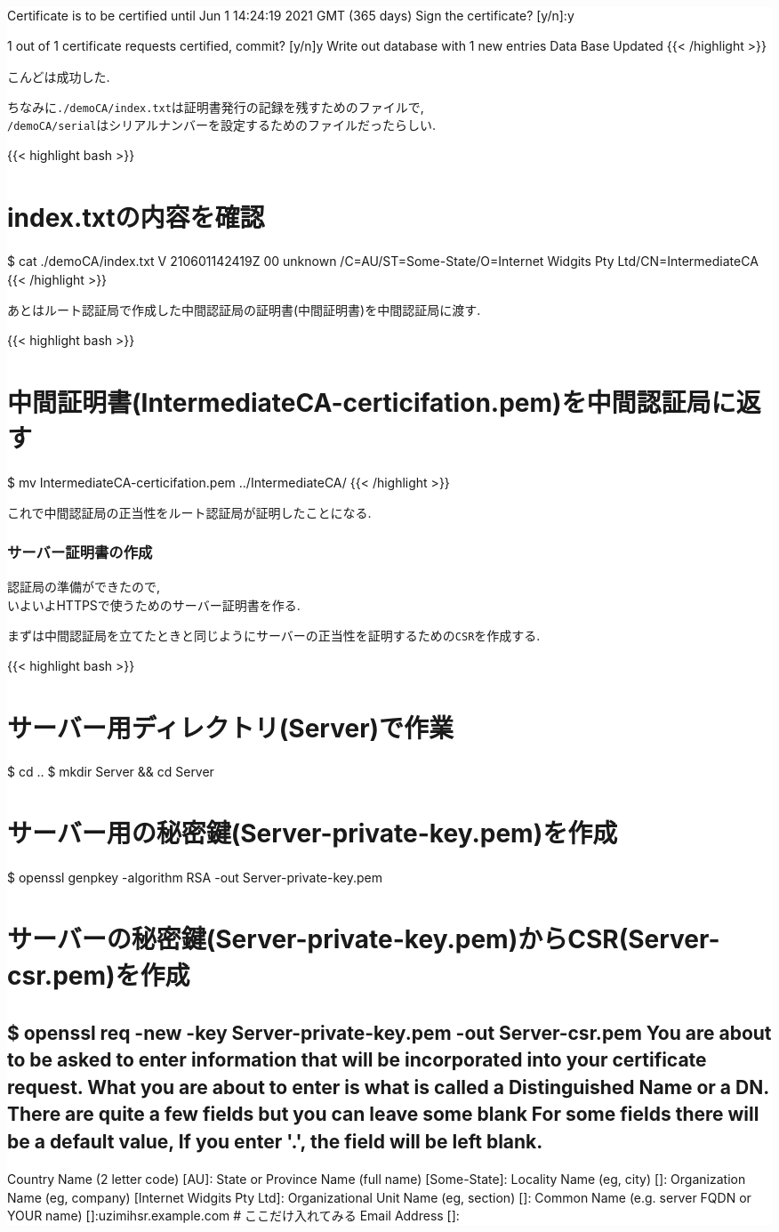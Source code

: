 Certificate is to be certified until Jun  1 14:24:19 2021 GMT (365 days)
Sign the certificate? [y/n]:y


1 out of 1 certificate requests certified, commit? [y/n]y
Write out database with 1 new entries
Data Base Updated
{{< /highlight >}}

こんどは成功した.  

ちなみに`./demoCA/index.txt`は証明書発行の記録を残すためのファイルで,  
`/demoCA/serial`はシリアルナンバーを設定するためのファイルだったらしい.  

{{< highlight bash >}}
# index.txtの内容を確認
$ cat ./demoCA/index.txt
V	210601142419Z		00	unknown	/C=AU/ST=Some-State/O=Internet Widgits Pty Ltd/CN=IntermediateCA
{{< /highlight >}}

あとはルート認証局で作成した中間認証局の証明書(中間証明書)を中間認証局に渡す.  

{{< highlight bash >}}
# 中間証明書(IntermediateCA-certicifation.pem)を中間認証局に返す
$ mv IntermediateCA-certicifation.pem ../IntermediateCA/
{{< /highlight >}}

これで中間認証局の正当性をルート認証局が証明したことになる.  

### サーバー証明書の作成

認証局の準備ができたので,  
いよいよHTTPSで使うためのサーバー証明書を作る.  

まずは中間認証局を立てたときと同じようにサーバーの正当性を証明するための`CSR`を作成する.  

{{< highlight bash >}}
# サーバー用ディレクトリ(Server)で作業
$ cd ..
$ mkdir Server && cd Server

# サーバー用の秘密鍵(Server-private-key.pem)を作成
$ openssl genpkey -algorithm RSA -out Server-private-key.pem

# サーバーの秘密鍵(Server-private-key.pem)からCSR(Server-csr.pem)を作成
$ openssl req -new -key Server-private-key.pem -out Server-csr.pem
You are about to be asked to enter information that will be incorporated
into your certificate request.
What you are about to enter is what is called a Distinguished Name or a DN.
There are quite a few fields but you can leave some blank
For some fields there will be a default value,
If you enter '.', the field will be left blank.
-----
Country Name (2 letter code) [AU]:
State or Province Name (full name) [Some-State]:
Locality Name (eg, city) []:
Organization Name (eg, company) [Internet Widgits Pty Ltd]:
Organizational Unit Name (eg, section) []:
Common Name (e.g. server FQDN or YOUR name) []:uzimihsr.example.com # ここだけ入れてみる
Email Address []:
